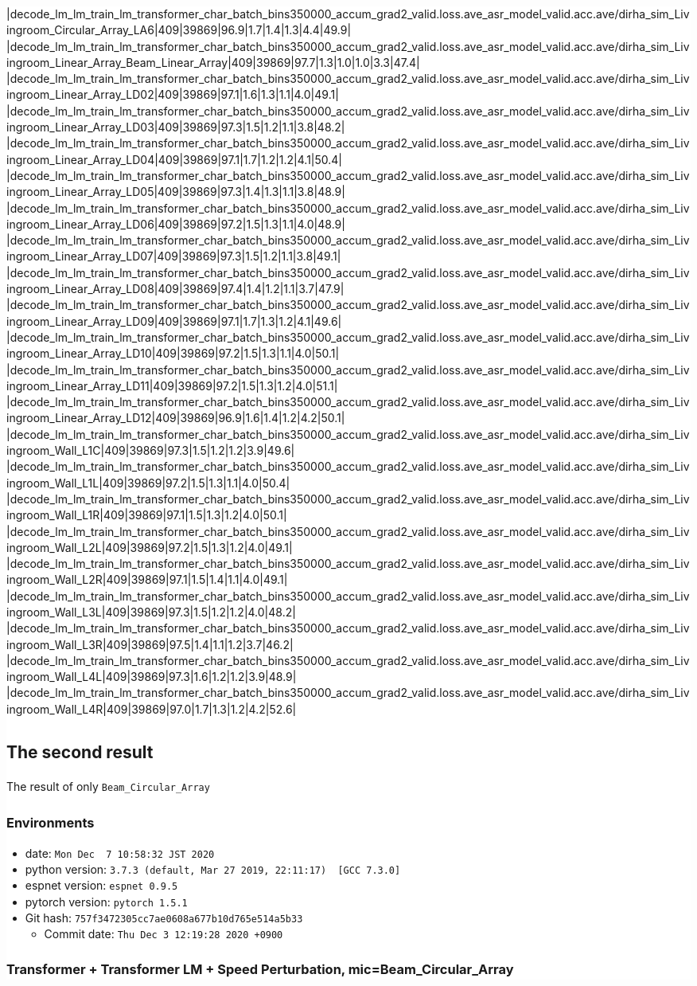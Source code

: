 |decode_lm_lm_train_lm_transformer_char_batch_bins350000_accum_grad2_valid.loss.ave_asr_model_valid.acc.ave/dirha_sim_Livingroom_Circular_Array_LA6|409|39869|96.9|1.7|1.4|1.3|4.4|49.9|
|decode_lm_lm_train_lm_transformer_char_batch_bins350000_accum_grad2_valid.loss.ave_asr_model_valid.acc.ave/dirha_sim_Livingroom_Linear_Array_Beam_Linear_Array|409|39869|97.7|1.3|1.0|1.0|3.3|47.4|
|decode_lm_lm_train_lm_transformer_char_batch_bins350000_accum_grad2_valid.loss.ave_asr_model_valid.acc.ave/dirha_sim_Livingroom_Linear_Array_LD02|409|39869|97.1|1.6|1.3|1.1|4.0|49.1|
|decode_lm_lm_train_lm_transformer_char_batch_bins350000_accum_grad2_valid.loss.ave_asr_model_valid.acc.ave/dirha_sim_Livingroom_Linear_Array_LD03|409|39869|97.3|1.5|1.2|1.1|3.8|48.2|
|decode_lm_lm_train_lm_transformer_char_batch_bins350000_accum_grad2_valid.loss.ave_asr_model_valid.acc.ave/dirha_sim_Livingroom_Linear_Array_LD04|409|39869|97.1|1.7|1.2|1.2|4.1|50.4|
|decode_lm_lm_train_lm_transformer_char_batch_bins350000_accum_grad2_valid.loss.ave_asr_model_valid.acc.ave/dirha_sim_Livingroom_Linear_Array_LD05|409|39869|97.3|1.4|1.3|1.1|3.8|48.9|
|decode_lm_lm_train_lm_transformer_char_batch_bins350000_accum_grad2_valid.loss.ave_asr_model_valid.acc.ave/dirha_sim_Livingroom_Linear_Array_LD06|409|39869|97.2|1.5|1.3|1.1|4.0|48.9|
|decode_lm_lm_train_lm_transformer_char_batch_bins350000_accum_grad2_valid.loss.ave_asr_model_valid.acc.ave/dirha_sim_Livingroom_Linear_Array_LD07|409|39869|97.3|1.5|1.2|1.1|3.8|49.1|
|decode_lm_lm_train_lm_transformer_char_batch_bins350000_accum_grad2_valid.loss.ave_asr_model_valid.acc.ave/dirha_sim_Livingroom_Linear_Array_LD08|409|39869|97.4|1.4|1.2|1.1|3.7|47.9|
|decode_lm_lm_train_lm_transformer_char_batch_bins350000_accum_grad2_valid.loss.ave_asr_model_valid.acc.ave/dirha_sim_Livingroom_Linear_Array_LD09|409|39869|97.1|1.7|1.3|1.2|4.1|49.6|
|decode_lm_lm_train_lm_transformer_char_batch_bins350000_accum_grad2_valid.loss.ave_asr_model_valid.acc.ave/dirha_sim_Livingroom_Linear_Array_LD10|409|39869|97.2|1.5|1.3|1.1|4.0|50.1|
|decode_lm_lm_train_lm_transformer_char_batch_bins350000_accum_grad2_valid.loss.ave_asr_model_valid.acc.ave/dirha_sim_Livingroom_Linear_Array_LD11|409|39869|97.2|1.5|1.3|1.2|4.0|51.1|
|decode_lm_lm_train_lm_transformer_char_batch_bins350000_accum_grad2_valid.loss.ave_asr_model_valid.acc.ave/dirha_sim_Livingroom_Linear_Array_LD12|409|39869|96.9|1.6|1.4|1.2|4.2|50.1|
|decode_lm_lm_train_lm_transformer_char_batch_bins350000_accum_grad2_valid.loss.ave_asr_model_valid.acc.ave/dirha_sim_Livingroom_Wall_L1C|409|39869|97.3|1.5|1.2|1.2|3.9|49.6|
|decode_lm_lm_train_lm_transformer_char_batch_bins350000_accum_grad2_valid.loss.ave_asr_model_valid.acc.ave/dirha_sim_Livingroom_Wall_L1L|409|39869|97.2|1.5|1.3|1.1|4.0|50.4|
|decode_lm_lm_train_lm_transformer_char_batch_bins350000_accum_grad2_valid.loss.ave_asr_model_valid.acc.ave/dirha_sim_Livingroom_Wall_L1R|409|39869|97.1|1.5|1.3|1.2|4.0|50.1|
|decode_lm_lm_train_lm_transformer_char_batch_bins350000_accum_grad2_valid.loss.ave_asr_model_valid.acc.ave/dirha_sim_Livingroom_Wall_L2L|409|39869|97.2|1.5|1.3|1.2|4.0|49.1|
|decode_lm_lm_train_lm_transformer_char_batch_bins350000_accum_grad2_valid.loss.ave_asr_model_valid.acc.ave/dirha_sim_Livingroom_Wall_L2R|409|39869|97.1|1.5|1.4|1.1|4.0|49.1|
|decode_lm_lm_train_lm_transformer_char_batch_bins350000_accum_grad2_valid.loss.ave_asr_model_valid.acc.ave/dirha_sim_Livingroom_Wall_L3L|409|39869|97.3|1.5|1.2|1.2|4.0|48.2|
|decode_lm_lm_train_lm_transformer_char_batch_bins350000_accum_grad2_valid.loss.ave_asr_model_valid.acc.ave/dirha_sim_Livingroom_Wall_L3R|409|39869|97.5|1.4|1.1|1.2|3.7|46.2|
|decode_lm_lm_train_lm_transformer_char_batch_bins350000_accum_grad2_valid.loss.ave_asr_model_valid.acc.ave/dirha_sim_Livingroom_Wall_L4L|409|39869|97.3|1.6|1.2|1.2|3.9|48.9|
|decode_lm_lm_train_lm_transformer_char_batch_bins350000_accum_grad2_valid.loss.ave_asr_model_valid.acc.ave/dirha_sim_Livingroom_Wall_L4R|409|39869|97.0|1.7|1.3|1.2|4.2|52.6|


## The second result
The result of only `Beam_Circular_Array`

### Environments
- date: `Mon Dec  7 10:58:32 JST 2020`
- python version: `3.7.3 (default, Mar 27 2019, 22:11:17)  [GCC 7.3.0]`
- espnet version: `espnet 0.9.5`
- pytorch version: `pytorch 1.5.1`
- Git hash: `757f3472305cc7ae0608a677b10d765e514a5b33`
  - Commit date: `Thu Dec 3 12:19:28 2020 +0900`

### Transformer + Transformer LM + Speed Perturbation, mic=Beam_Circular_Array
